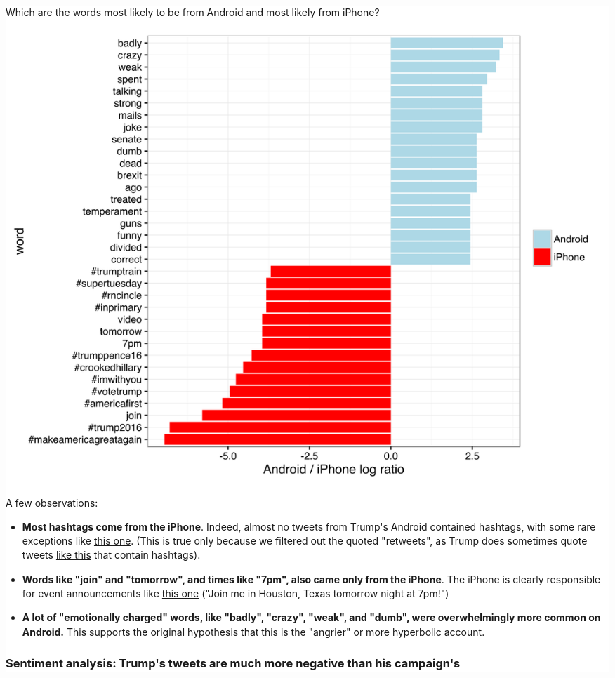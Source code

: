 Which are the words most likely to be from Android and most likely from iPhone?

![center](/figs/2016-08-09-trump-tweets/android_iphone_ratios_plot-1.svg)

A few observations:

* **Most hashtags come from the iPhone**. Indeed, almost no tweets from Trump's Android contained hashtags, with some rare exceptions like [this one](https://twitter.com/realDonaldTrump/status/753960134422900736). (This is true only because we filtered out the quoted "retweets", as Trump does sometimes quote tweets [like this](https://twitter.com/realDonaldTrump/status/731805331425218560) that contain hashtags).

* **Words like "join" and "tomorrow", and times like "7pm", also came only from the iPhone**. The iPhone is clearly responsible for event announcements like [this one](https://twitter.com/realDonaldTrump/status/743522630230228993) ("Join me in Houston, Texas tomorrow night at 7pm!")

* **A lot of "emotionally charged" words, like "badly", "crazy", "weak", and "dumb", were overwhelmingly more common on Android.** This supports the original hypothesis that this is the "angrier" or more hyperbolic account.

### Sentiment analysis: Trump's tweets are much more negative than his campaign's
